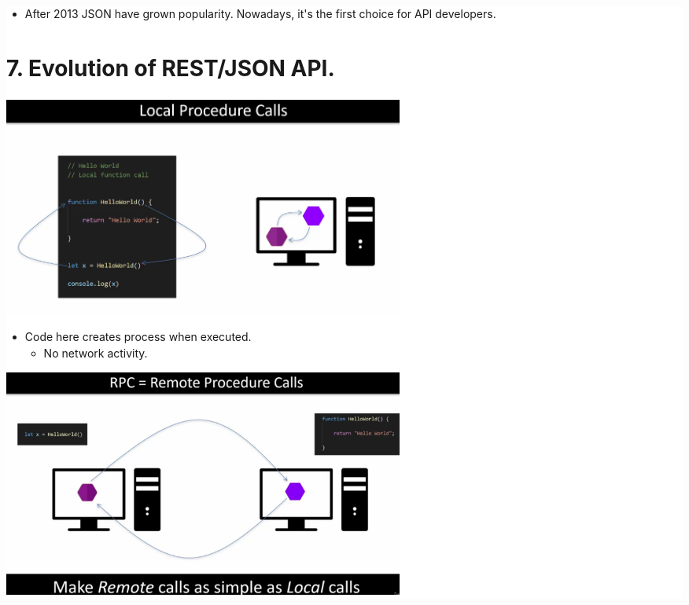 - After 2013 JSON have grown popularity. Nowadays, it's the first choice for API developers.

# 7. Evolution of REST/JSON API.

<img src="localProcedureCall.PNG" alt="alt text" width="500"/>

- Code here creates process when executed.
    - No network activity.

<img src="rpc.PNG" alt="alt text" width="500"/>

